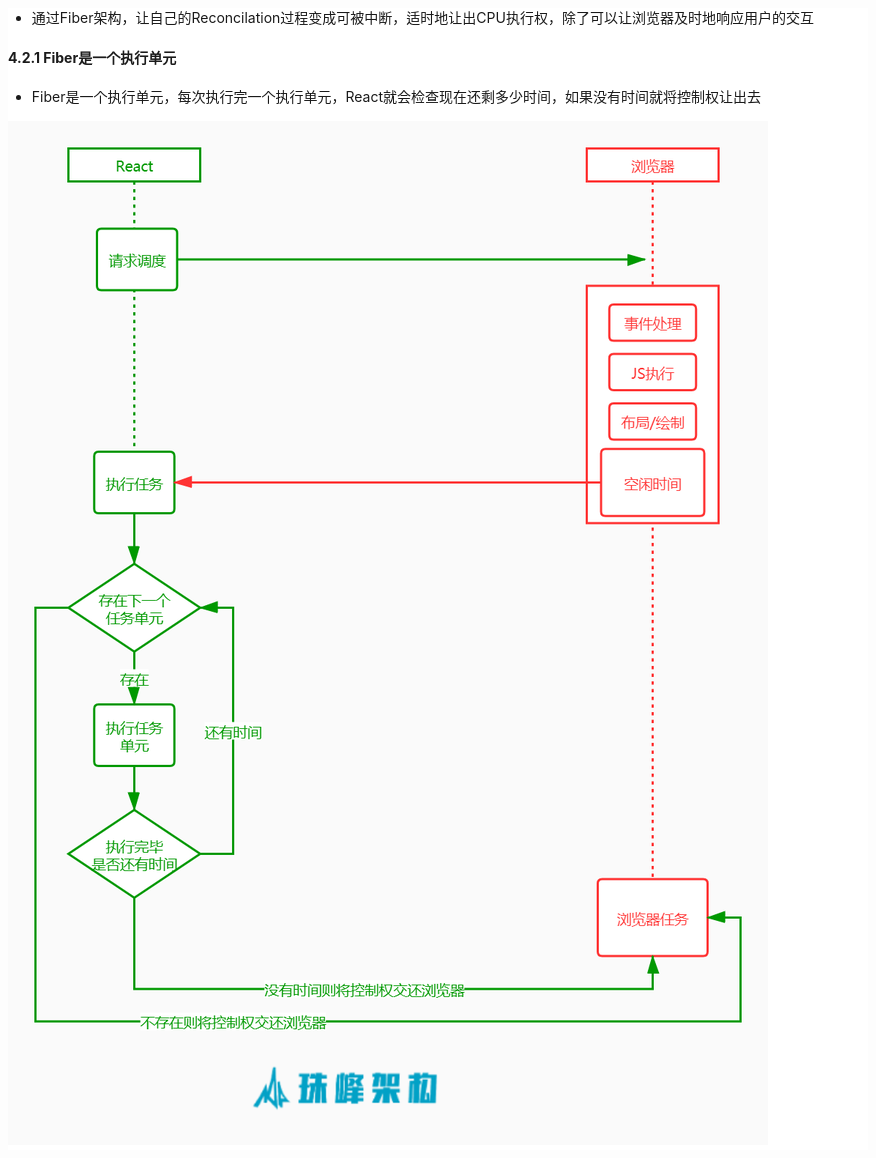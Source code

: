 - 通过Fiber架构，让自己的Reconcilation过程变成可被中断，适时地让出CPU执行权，除了可以让浏览器及时地响应用户的交互
#### 4.2.1 Fiber是一个执行单元
- Fiber是一个执行单元，每次执行完一个执行单元，React就会检查现在还剩多少时间，如果没有时间就将控制权让出去

![](/public/images/fiberflow.png)
